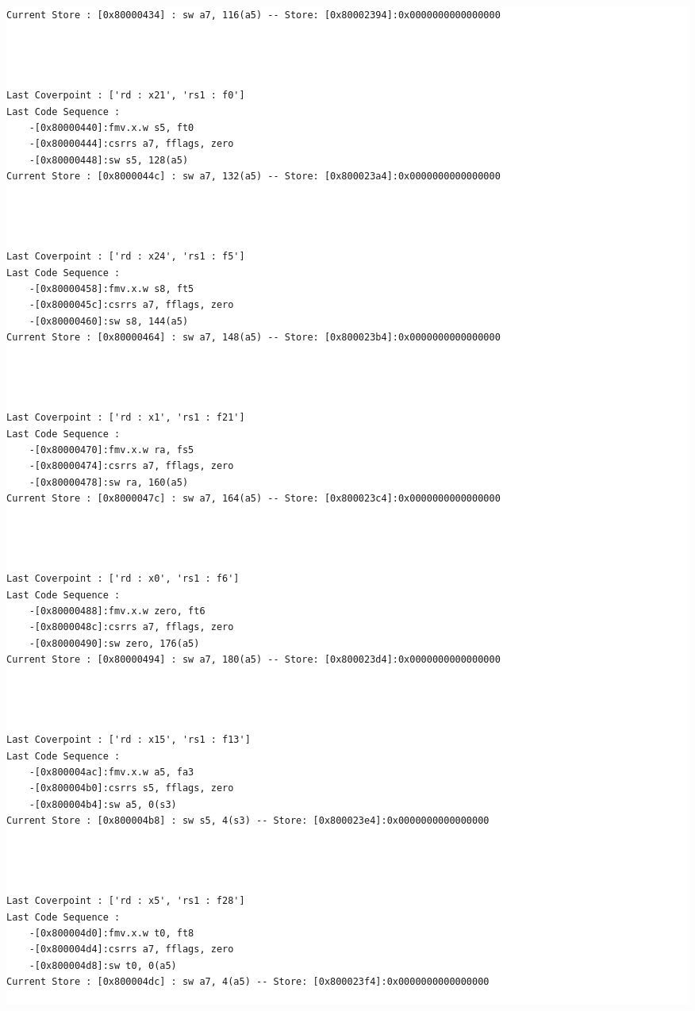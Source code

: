 ```
Current Store : [0x80000434] : sw a7, 116(a5) -- Store: [0x80002394]:0x0000000000000000




Last Coverpoint : ['rd : x21', 'rs1 : f0']
Last Code Sequence : 
	-[0x80000440]:fmv.x.w s5, ft0
	-[0x80000444]:csrrs a7, fflags, zero
	-[0x80000448]:sw s5, 128(a5)
Current Store : [0x8000044c] : sw a7, 132(a5) -- Store: [0x800023a4]:0x0000000000000000




Last Coverpoint : ['rd : x24', 'rs1 : f5']
Last Code Sequence : 
	-[0x80000458]:fmv.x.w s8, ft5
	-[0x8000045c]:csrrs a7, fflags, zero
	-[0x80000460]:sw s8, 144(a5)
Current Store : [0x80000464] : sw a7, 148(a5) -- Store: [0x800023b4]:0x0000000000000000




Last Coverpoint : ['rd : x1', 'rs1 : f21']
Last Code Sequence : 
	-[0x80000470]:fmv.x.w ra, fs5
	-[0x80000474]:csrrs a7, fflags, zero
	-[0x80000478]:sw ra, 160(a5)
Current Store : [0x8000047c] : sw a7, 164(a5) -- Store: [0x800023c4]:0x0000000000000000




Last Coverpoint : ['rd : x0', 'rs1 : f6']
Last Code Sequence : 
	-[0x80000488]:fmv.x.w zero, ft6
	-[0x8000048c]:csrrs a7, fflags, zero
	-[0x80000490]:sw zero, 176(a5)
Current Store : [0x80000494] : sw a7, 180(a5) -- Store: [0x800023d4]:0x0000000000000000




Last Coverpoint : ['rd : x15', 'rs1 : f13']
Last Code Sequence : 
	-[0x800004ac]:fmv.x.w a5, fa3
	-[0x800004b0]:csrrs s5, fflags, zero
	-[0x800004b4]:sw a5, 0(s3)
Current Store : [0x800004b8] : sw s5, 4(s3) -- Store: [0x800023e4]:0x0000000000000000




Last Coverpoint : ['rd : x5', 'rs1 : f28']
Last Code Sequence : 
	-[0x800004d0]:fmv.x.w t0, ft8
	-[0x800004d4]:csrrs a7, fflags, zero
	-[0x800004d8]:sw t0, 0(a5)
Current Store : [0x800004dc] : sw a7, 4(a5) -- Store: [0x800023f4]:0x0000000000000000


```